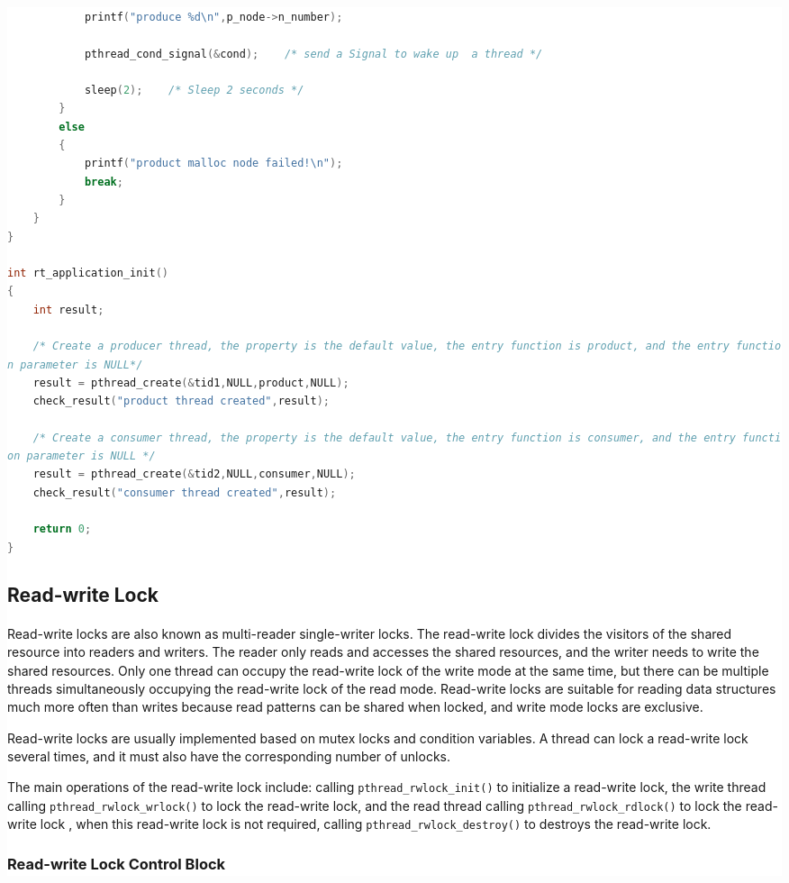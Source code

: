 ``` c
            printf("produce %d\n",p_node->n_number);

            pthread_cond_signal(&cond);    /* send a Signal to wake up  a thread */

            sleep(2);    /* Sleep 2 seconds */
        }
        else
        {
            printf("product malloc node failed!\n");
            break;
        }
    }
}

int rt_application_init()
{
    int result;

    /* Create a producer thread, the property is the default value, the entry function is product, and the entry function parameter is NULL*/
    result = pthread_create(&tid1,NULL,product,NULL);
    check_result("product thread created",result);

    /* Create a consumer thread, the property is the default value, the entry function is consumer, and the entry function parameter is NULL */
    result = pthread_create(&tid2,NULL,consumer,NULL);
    check_result("consumer thread created",result);

    return 0;
}
```

## Read-write Lock

Read-write locks are also known as multi-reader single-writer locks. The read-write lock divides the visitors of the shared resource into readers and writers. The reader only reads and accesses the shared resources, and the writer needs to write the shared resources. Only one thread can occupy the read-write lock of the write mode at the same time, but there can be multiple threads simultaneously occupying the read-write lock of the read mode. Read-write locks are suitable for reading data structures much more often than writes because read patterns can be shared when locked, and write mode locks are exclusive.

Read-write locks are usually implemented based on mutex locks and condition variables. A thread can lock a read-write lock several times, and it must also have the corresponding number of unlocks.

The main operations of the read-write lock include: calling `pthread_rwlock_init()` to initialize a read-write lock, the write thread calling `pthread_rwlock_wrlock()` to lock the read-write lock, and the read thread calling `pthread_rwlock_rdlock()` to lock the read-write lock , when this read-write lock is not required, calling `pthread_rwlock_destroy()` to destroys the read-write lock.

### Read-write Lock Control Block
